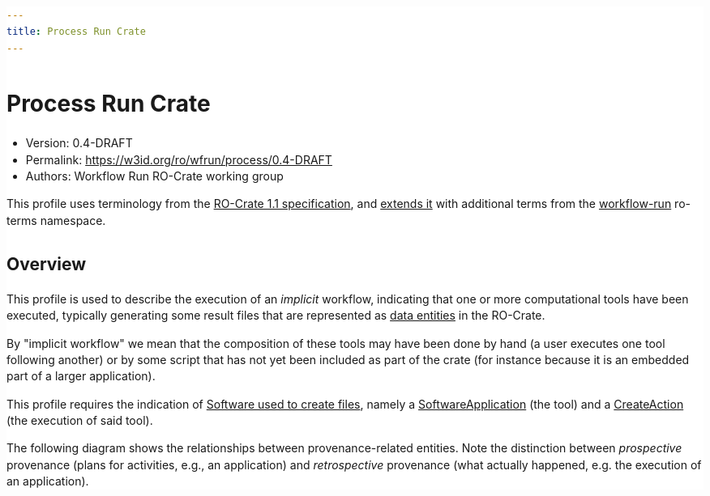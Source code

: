 ```yaml
---
title: Process Run Crate
---
```



# Process Run Crate

* Version: 0.4-DRAFT
* Permalink: <https://w3id.org/ro/wfrun/process/0.4-DRAFT>
* Authors: Workflow Run RO-Crate working group

This profile uses terminology from the [RO-Crate 1.1 specification](https://w3id.org/ro/crate/1.1), and [extends it](https://www.researchobject.org/ro-crate/1.1/appendix/jsonld.html#extending-ro-crate) with additional terms from the [workflow-run](https://github.com/ResearchObject/ro-terms/tree/master/workflow-run) ro-terms namespace.


## Overview

This profile is used to describe the execution of an _implicit_ workflow, indicating that one or more computational tools have been executed, typically generating some result files that are represented as [data entities](https://www.researchobject.org/ro-crate/1.1/data-entities.html) in the RO-Crate.

By "implicit workflow" we mean that the composition of these tools may have been done by hand (a user executes one tool following another) or by some script that has not yet been included as part of the crate (for instance because it is an embedded part of a larger application).

This profile requires the indication of [Software used to create files](https://www.researchobject.org/ro-crate/1.1/provenance.html#software-used-to-create-files), namely a [SoftwareApplication](http://schema.org/SoftwareApplication) (the tool) and a [CreateAction](http://schema.org/CreateAction) (the execution of said tool).

The following diagram shows the relationships between provenance-related entities. Note the distinction between *prospective* provenance (plans for activities, e.g., an application) and *retrospective* provenance (what actually happened, e.g. the execution of an application).
